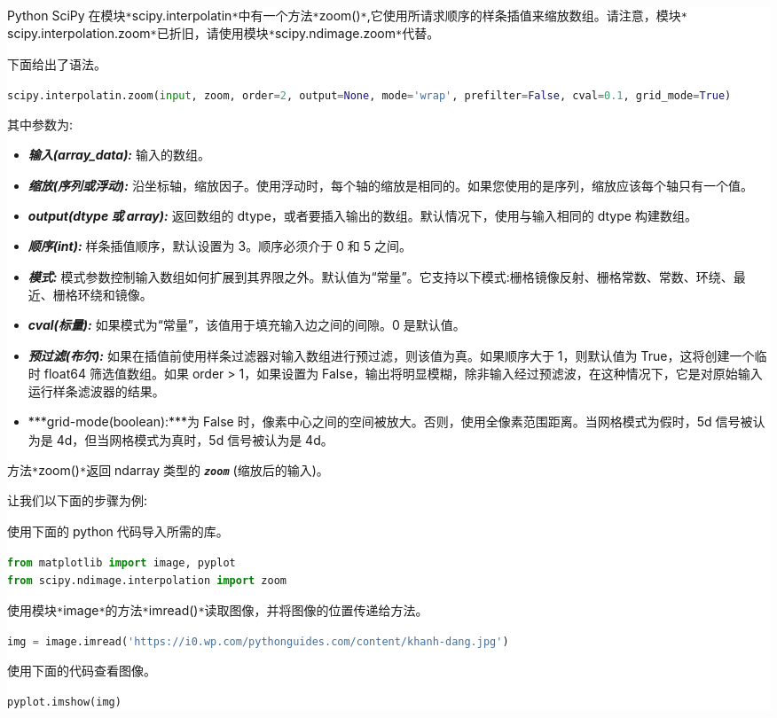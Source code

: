 Python SciPy 在模块`*`scipy.interpolatin`*`中有一个方法`*`zoom()`*`,它使用所请求顺序的样条插值来缩放数组。请注意，模块`*`scipy.interpolation.zoom`*`已折旧，请使用模块`*`scipy.ndimage.zoom`*`代替。

下面给出了语法。

```py
scipy.interpolatin.zoom(input, zoom, order=2, output=None, mode='wrap', prefilter=False, cval=0.1, grid_mode=True)
```

其中参数为:

*   ***输入(array_data):*** 输入的数组。
*   ***缩放(序列或浮动):*** 沿坐标轴，缩放因子。使用浮动时，每个轴的缩放是相同的。如果您使用的是序列，缩放应该每个轴只有一个值。
*   ***output(dtype 或 array):*** 返回数组的 dtype，或者要插入输出的数组。默认情况下，使用与输入相同的 dtype 构建数组。
*   ***顺序(int):*** 样条插值顺序，默认设置为 3。顺序必须介于 0 和 5 之间。
*   ***模式:*** 模式参数控制输入数组如何扩展到其界限之外。默认值为“常量”。它支持以下模式:栅格镜像反射、栅格常数、常数、环绕、最近、栅格环绕和镜像。

*   ***cval(标量):*** 如果模式为“常量”，该值用于填充输入边之间的间隙。0 是默认值。
*   ***预过滤(布尔):*** 如果在插值前使用样条过滤器对输入数组进行预过滤，则该值为真。如果顺序大于 1，则默认值为 True，这将创建一个临时 float64 筛选值数组。如果 order > 1，如果设置为 False，输出将明显模糊，除非输入经过预滤波，在这种情况下，它是对原始输入运行样条滤波器的结果。
*   ***grid-mode(boolean):***为 False 时，像素中心之间的空间被放大。否则，使用全像素范围距离。当网格模式为假时，5d 信号被认为是 4d，但当网格模式为真时，5d 信号被认为是 4d。

方法`*`zoom()`*`返回 ndarray 类型的 ***`zoom`*** (缩放后的输入)。

让我们以下面的步骤为例:

使用下面的 python 代码导入所需的库。

```py
from matplotlib import image, pyplot
from scipy.ndimage.interpolation import zoom
```

使用模块`*`image`*`的方法`*`imread()`*`读取图像，并将图像的位置传递给方法。

```py
img = image.imread('https://i0.wp.com/pythonguides.com/content/khanh-dang.jpg')
```

使用下面的代码查看图像。

```py
pyplot.imshow(img)
```
